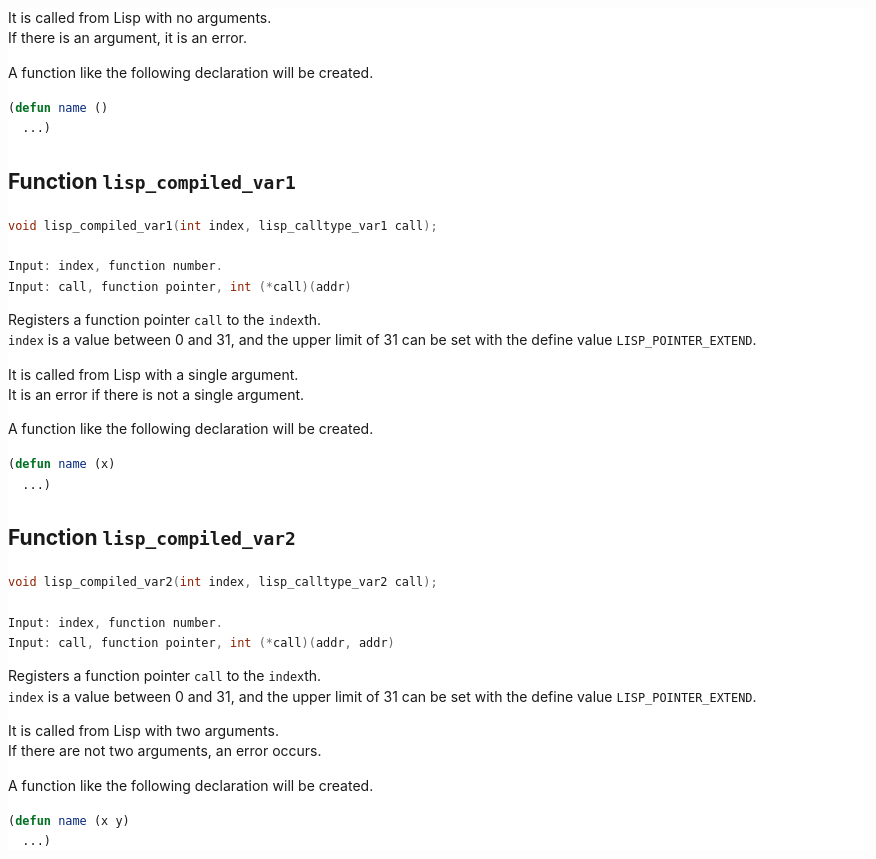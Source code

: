 It is called from Lisp with no arguments.  
If there is an argument, it is an error.  

A function like the following declaration will be created.

```lisp
(defun name ()
  ...)
```


## Function `lisp_compiled_var1`

```c
void lisp_compiled_var1(int index, lisp_calltype_var1 call);

Input: index, function number.
Input: call, function pointer, int (*call)(addr)
```

Registers a function pointer `call` to the `index`th.  
`index` is a value between 0 and 31,
and the upper limit of 31 can be set with the define value `LISP_POINTER_EXTEND`.

It is called from Lisp with a single argument.  
It is an error if there is not a single argument.  

A function like the following declaration will be created.

```lisp
(defun name (x)
  ...)
```


## Function `lisp_compiled_var2`

```c
void lisp_compiled_var2(int index, lisp_calltype_var2 call);

Input: index, function number.
Input: call, function pointer, int (*call)(addr, addr)
```

Registers a function pointer `call` to the `index`th.  
`index` is a value between 0 and 31,
and the upper limit of 31 can be set with the define value `LISP_POINTER_EXTEND`.

It is called from Lisp with two arguments.  
If there are not two arguments, an error occurs.  

A function like the following declaration will be created.

```lisp
(defun name (x y)
  ...)
```


